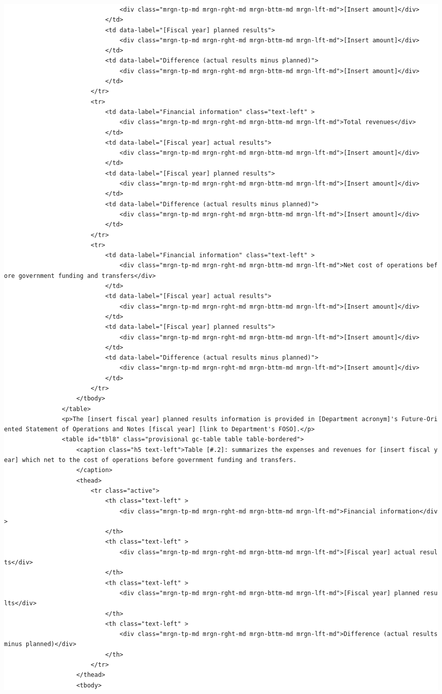                                     <div class="mrgn-tp-md mrgn-rght-md mrgn-bttm-md mrgn-lft-md">[Insert amount]</div>
                                </td>
                                <td data-label="[Fiscal year] planned results">
                                    <div class="mrgn-tp-md mrgn-rght-md mrgn-bttm-md mrgn-lft-md">[Insert amount]</div>
                                </td>
                                <td data-label="Difference (actual results minus planned)">
                                    <div class="mrgn-tp-md mrgn-rght-md mrgn-bttm-md mrgn-lft-md">[Insert amount]</div>
                                </td>
                            </tr>
                            <tr>
                                <td data-label="Financial information" class="text-left" >
                                    <div class="mrgn-tp-md mrgn-rght-md mrgn-bttm-md mrgn-lft-md">Total revenues</div>
                                </td>
                                <td data-label="[Fiscal year] actual results">
                                    <div class="mrgn-tp-md mrgn-rght-md mrgn-bttm-md mrgn-lft-md">[Insert amount]</div>
                                </td>
                                <td data-label="[Fiscal year] planned results">
                                    <div class="mrgn-tp-md mrgn-rght-md mrgn-bttm-md mrgn-lft-md">[Insert amount]</div>
                                </td>
                                <td data-label="Difference (actual results minus planned)">
                                    <div class="mrgn-tp-md mrgn-rght-md mrgn-bttm-md mrgn-lft-md">[Insert amount]</div>
                                </td>
                            </tr>
                            <tr>
                                <td data-label="Financial information" class="text-left" >
                                    <div class="mrgn-tp-md mrgn-rght-md mrgn-bttm-md mrgn-lft-md">Net cost of operations before government funding and transfers</div>
                                </td>
                                <td data-label="[Fiscal year] actual results">
                                    <div class="mrgn-tp-md mrgn-rght-md mrgn-bttm-md mrgn-lft-md">[Insert amount]</div>
                                </td>
                                <td data-label="[Fiscal year] planned results">
                                    <div class="mrgn-tp-md mrgn-rght-md mrgn-bttm-md mrgn-lft-md">[Insert amount]</div>
                                </td>
                                <td data-label="Difference (actual results minus planned)">
                                    <div class="mrgn-tp-md mrgn-rght-md mrgn-bttm-md mrgn-lft-md">[Insert amount]</div>
                                </td>
                            </tr>
                        </tbody>
                    </table>
                    <p>The [insert fiscal year] planned results information is provided in [Department acronym]'s Future-Oriented Statement of Operations and Notes [fiscal year] [link to Department's FOSO].</p>
                    <table id="tbl8" class="provisional gc-table table table-bordered">
                        <caption class="h5 text-left">Table [#.2]: summarizes the expenses and revenues for [insert fiscal year] which net to the cost of operations before government funding and transfers.
                        </caption>
                        <thead>
                            <tr class="active">
                                <th class="text-left" >
                                    <div class="mrgn-tp-md mrgn-rght-md mrgn-bttm-md mrgn-lft-md">Financial information</div>
                                </th>
                                <th class="text-left" >
                                    <div class="mrgn-tp-md mrgn-rght-md mrgn-bttm-md mrgn-lft-md">[Fiscal year] actual results</div>
                                </th>
                                <th class="text-left" >
                                    <div class="mrgn-tp-md mrgn-rght-md mrgn-bttm-md mrgn-lft-md">[Fiscal year] planned results</div>
                                </th>
                                <th class="text-left" >
                                    <div class="mrgn-tp-md mrgn-rght-md mrgn-bttm-md mrgn-lft-md">Difference (actual results minus planned)</div>
                                </th>
                            </tr>
                        </thead>
                        <tbody>